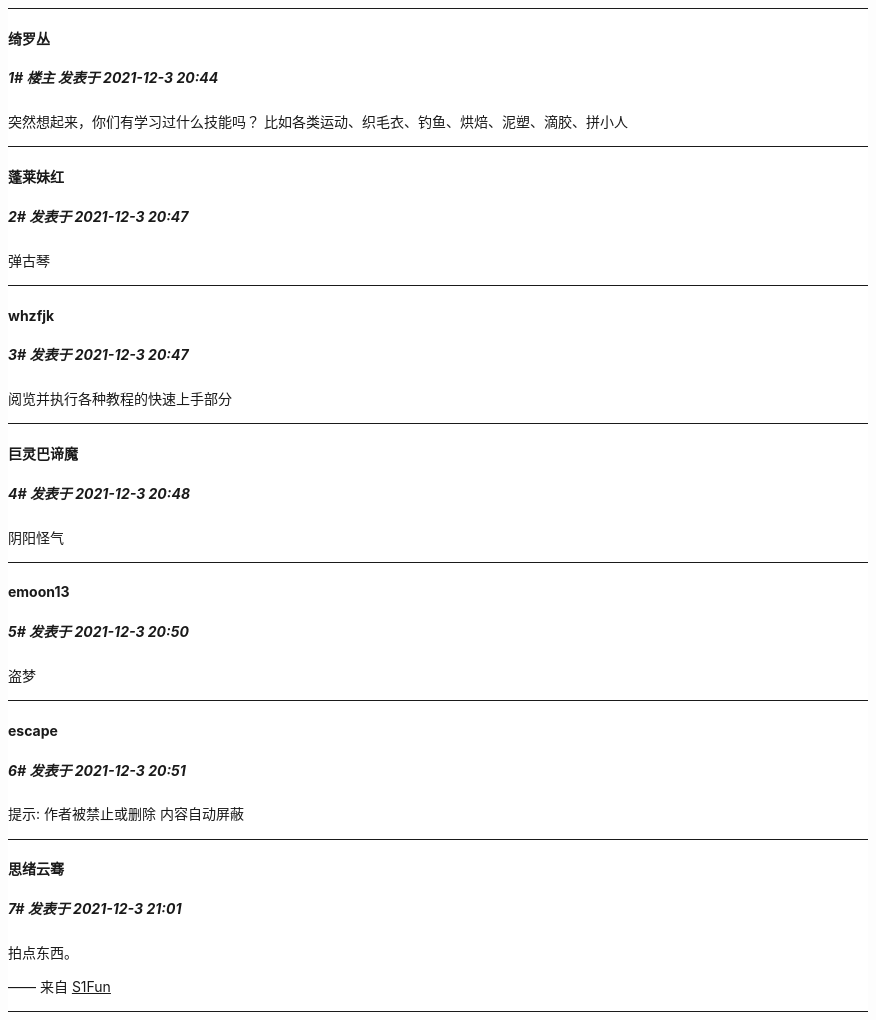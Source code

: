

*****

####  绮罗丛  
##### 1#       楼主       发表于 2021-12-3 20:44

突然想起来，你们有学习过什么技能吗？
比如各类运动、织毛衣、钓鱼、烘焙、泥塑、滴胶、拼小人

*****

####  蓬莱妹红  
##### 2#       发表于 2021-12-3 20:47

弹古琴

*****

####  whzfjk  
##### 3#       发表于 2021-12-3 20:47

阅览并执行各种教程的快速上手部分

*****

####  巨灵巴谛魔  
##### 4#       发表于 2021-12-3 20:48

阴阳怪气

*****

####  emoon13  
##### 5#       发表于 2021-12-3 20:50

盗梦

*****

####  escape  
##### 6#       发表于 2021-12-3 20:51

提示: 作者被禁止或删除 内容自动屏蔽

*****

####  思绪云骞  
##### 7#       发表于 2021-12-3 21:01

拍点东西。

—— 来自 [S1Fun](https://s1fun.koalcat.com)

*****
